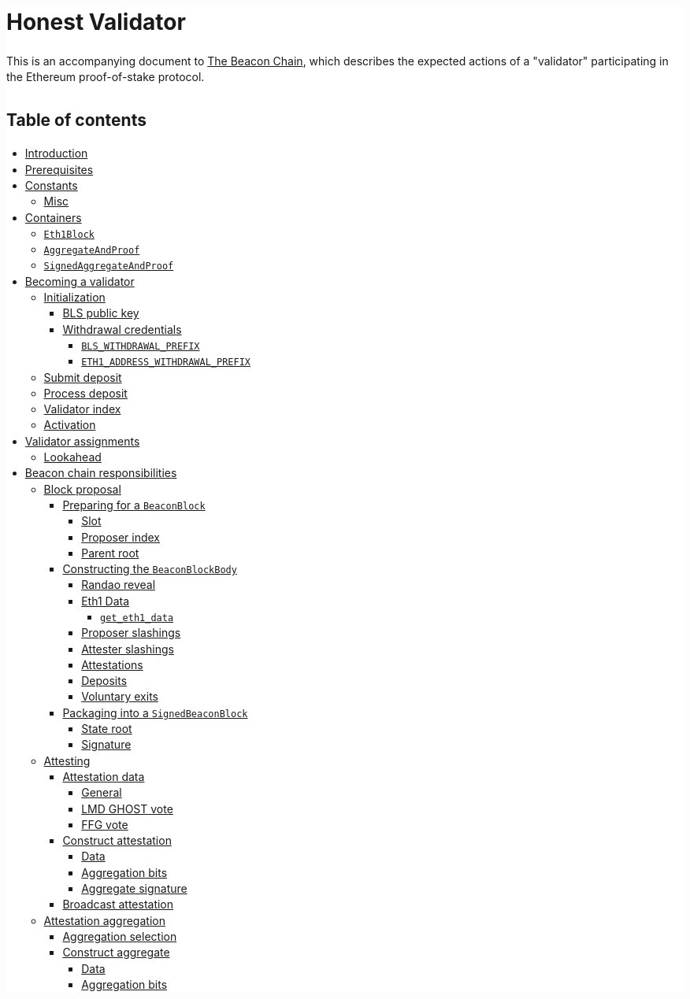 # Honest Validator

This is an accompanying document to [The Beacon Chain](./beacon-chain.md), which describes the expected actions of a "validator" participating in the Ethereum proof-of-stake protocol.

## Table of contents





- [Introduction](#introduction)
- [Prerequisites](#prerequisites)
- [Constants](#constants)
  - [Misc](#misc)
- [Containers](#containers)
  - [`Eth1Block`](#eth1block)
  - [`AggregateAndProof`](#aggregateandproof)
  - [`SignedAggregateAndProof`](#signedaggregateandproof)
- [Becoming a validator](#becoming-a-validator)
  - [Initialization](#initialization)
    - [BLS public key](#bls-public-key)
    - [Withdrawal credentials](#withdrawal-credentials)
      - [`BLS_WITHDRAWAL_PREFIX`](#bls_withdrawal_prefix)
      - [`ETH1_ADDRESS_WITHDRAWAL_PREFIX`](#eth1_address_withdrawal_prefix)
  - [Submit deposit](#submit-deposit)
  - [Process deposit](#process-deposit)
  - [Validator index](#validator-index)
  - [Activation](#activation)
- [Validator assignments](#validator-assignments)
  - [Lookahead](#lookahead)
- [Beacon chain responsibilities](#beacon-chain-responsibilities)
  - [Block proposal](#block-proposal)
    - [Preparing for a `BeaconBlock`](#preparing-for-a-beaconblock)
      - [Slot](#slot)
      - [Proposer index](#proposer-index)
      - [Parent root](#parent-root)
    - [Constructing the `BeaconBlockBody`](#constructing-the-beaconblockbody)
      - [Randao reveal](#randao-reveal)
      - [Eth1 Data](#eth1-data)
        - [`get_eth1_data`](#get_eth1_data)
      - [Proposer slashings](#proposer-slashings)
      - [Attester slashings](#attester-slashings)
      - [Attestations](#attestations)
      - [Deposits](#deposits)
      - [Voluntary exits](#voluntary-exits)
    - [Packaging into a `SignedBeaconBlock`](#packaging-into-a-signedbeaconblock)
      - [State root](#state-root)
      - [Signature](#signature)
  - [Attesting](#attesting)
    - [Attestation data](#attestation-data)
      - [General](#general)
      - [LMD GHOST vote](#lmd-ghost-vote)
      - [FFG vote](#ffg-vote)
    - [Construct attestation](#construct-attestation)
      - [Data](#data)
      - [Aggregation bits](#aggregation-bits)
      - [Aggregate signature](#aggregate-signature)
    - [Broadcast attestation](#broadcast-attestation)
  - [Attestation aggregation](#attestation-aggregation)
    - [Aggregation selection](#aggregation-selection)
    - [Construct aggregate](#construct-aggregate)
      - [Data](#data-1)
      - [Aggregation bits](#aggregation-bits-1)